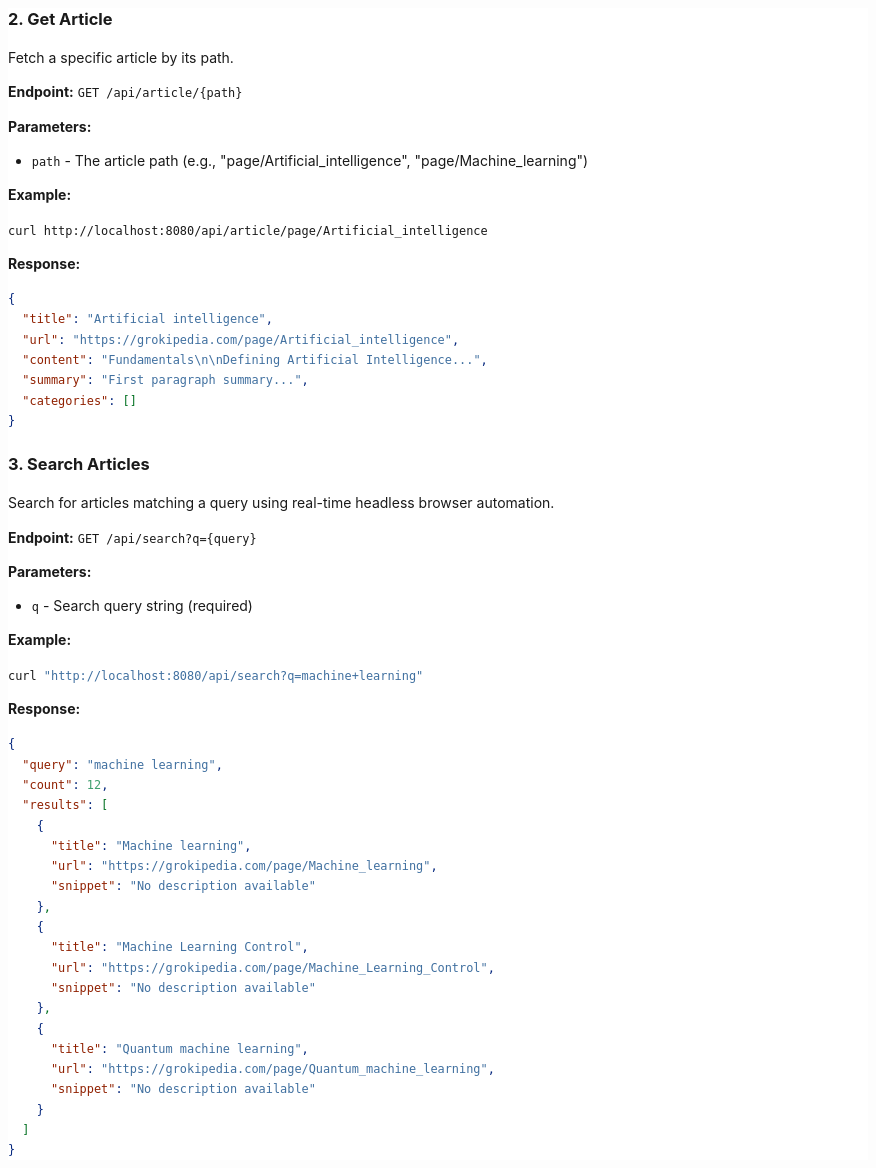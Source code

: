 ### 2. Get Article

Fetch a specific article by its path.

**Endpoint:** `GET /api/article/{path}`

**Parameters:**
- `path` - The article path (e.g., "page/Artificial_intelligence", "page/Machine_learning")

**Example:**
```bash
curl http://localhost:8080/api/article/page/Artificial_intelligence
```

**Response:**
```json
{
  "title": "Artificial intelligence",
  "url": "https://grokipedia.com/page/Artificial_intelligence",
  "content": "Fundamentals\n\nDefining Artificial Intelligence...",
  "summary": "First paragraph summary...",
  "categories": []
}
```

### 3. Search Articles

Search for articles matching a query using real-time headless browser automation.

**Endpoint:** `GET /api/search?q={query}`

**Parameters:**
- `q` - Search query string (required)

**Example:**
```bash
curl "http://localhost:8080/api/search?q=machine+learning"
```

**Response:**
```json
{
  "query": "machine learning",
  "count": 12,
  "results": [
    {
      "title": "Machine learning",
      "url": "https://grokipedia.com/page/Machine_learning",
      "snippet": "No description available"
    },
    {
      "title": "Machine Learning Control",
      "url": "https://grokipedia.com/page/Machine_Learning_Control",
      "snippet": "No description available"
    },
    {
      "title": "Quantum machine learning",
      "url": "https://grokipedia.com/page/Quantum_machine_learning",
      "snippet": "No description available"
    }
  ]
}
```
